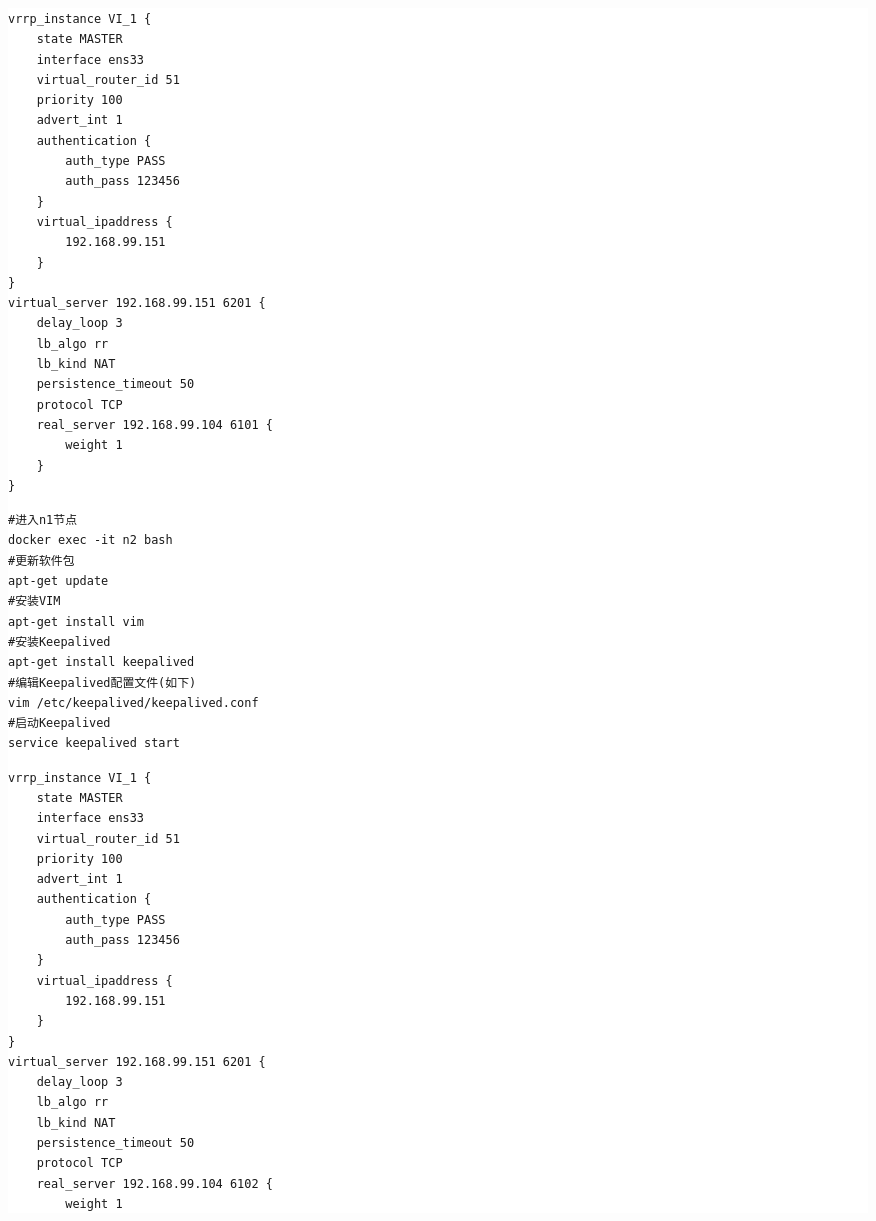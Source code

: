    ```
   vrrp_instance VI_1 {
       state MASTER
       interface ens33
       virtual_router_id 51
       priority 100
       advert_int 1
       authentication {
           auth_type PASS
           auth_pass 123456
       }
       virtual_ipaddress {
           192.168.99.151
       }
   }
   virtual_server 192.168.99.151 6201 {
       delay_loop 3
       lb_algo rr
       lb_kind NAT
       persistence_timeout 50
       protocol TCP
       real_server 192.168.99.104 6101 {
           weight 1
       }
   }
   ```

   ```shell
   #进入n1节点
   docker exec -it n2 bash
   #更新软件包
   apt-get update
   #安装VIM
   apt-get install vim
   #安装Keepalived
   apt-get install keepalived
   #编辑Keepalived配置文件(如下)
   vim /etc/keepalived/keepalived.conf
   #启动Keepalived
   service keepalived start
   ```

   ```shell
   vrrp_instance VI_1 {
       state MASTER
       interface ens33
       virtual_router_id 51
       priority 100
       advert_int 1
       authentication {
           auth_type PASS
           auth_pass 123456
       }
       virtual_ipaddress {
           192.168.99.151
       }
   }
   virtual_server 192.168.99.151 6201 {
       delay_loop 3
       lb_algo rr
       lb_kind NAT
       persistence_timeout 50
       protocol TCP
       real_server 192.168.99.104 6102 {
           weight 1
   ```